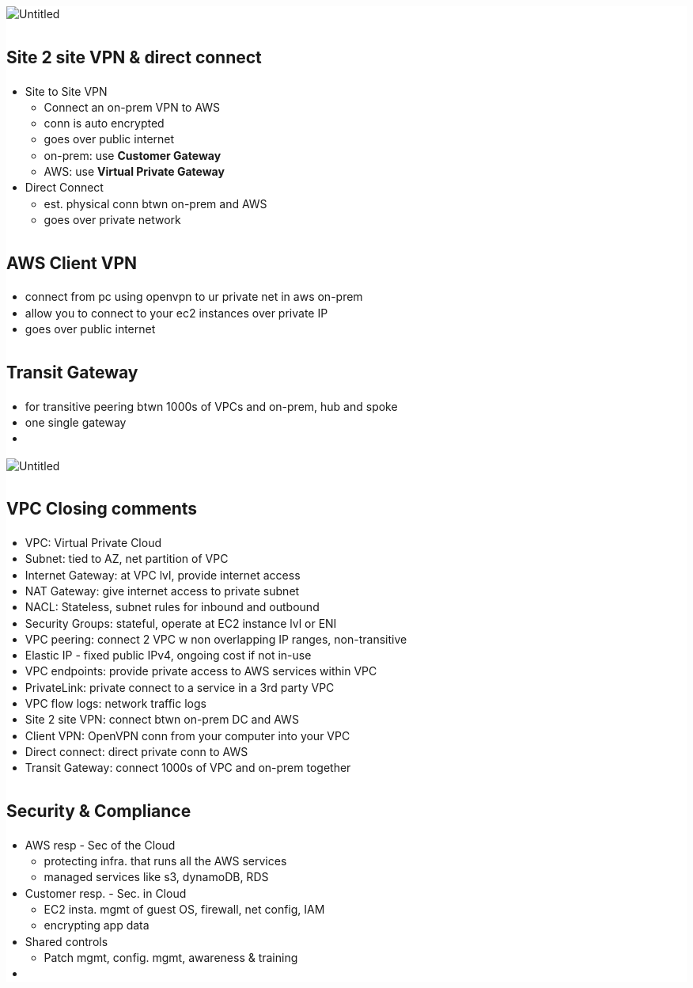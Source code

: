 ![Untitled](https://s3-us-west-2.amazonaws.com/secure.notion-static.com/d7e6a662-f34c-46e4-86a9-a0b0dc6f670f/Untitled.png)

## Site 2 site VPN & direct connect

- Site to Site VPN
    - Connect an on-prem VPN to AWS
    - conn is auto encrypted
    - goes over public internet
    - on-prem: use **Customer Gateway**
    - AWS: use **Virtual Private Gateway**
- Direct Connect
    - est. physical conn btwn on-prem and AWS
    - goes over private network

## AWS Client VPN

- connect from pc using openvpn to ur private net in aws on-prem
- allow you to connect to your ec2 instances over private IP
- goes over public internet

## Transit Gateway

- for transitive peering btwn 1000s of VPCs and on-prem, hub and spoke
- one single gateway
- 

![Untitled](https://s3-us-west-2.amazonaws.com/secure.notion-static.com/4dd33b48-8a8e-4e8a-ad76-52087b2cd2f4/Untitled.png)

## VPC Closing comments

- VPC: Virtual Private Cloud
- Subnet: tied to AZ, net partition of VPC
- Internet Gateway: at VPC lvl, provide internet access
- NAT Gateway: give internet access to private subnet
- NACL: Stateless, subnet rules for inbound and outbound
- Security Groups: stateful, operate at EC2 instance lvl or ENI
- VPC peering: connect 2 VPC w non overlapping IP ranges, non-transitive
- Elastic IP - fixed public IPv4, ongoing cost if not in-use
- VPC endpoints: provide private access to AWS services within VPC
- PrivateLink: private connect to a service in a 3rd party VPC
- VPC flow logs: network traffic logs
- Site 2 site VPN: connect btwn on-prem DC and AWS
- Client VPN: OpenVPN conn from your computer into your VPC
- Direct connect: direct private conn to AWS
- Transit Gateway: connect 1000s of VPC and on-prem together

## Security & Compliance

- AWS resp - Sec of the Cloud
    - protecting infra. that runs all the AWS services
    - managed services like s3, dynamoDB, RDS
- Customer resp. - Sec. in Cloud
    - EC2 insta. mgmt of guest OS, firewall, net config, IAM
    - encrypting app data
- Shared controls
    - Patch mgmt, config. mgmt, awareness & training
- 
